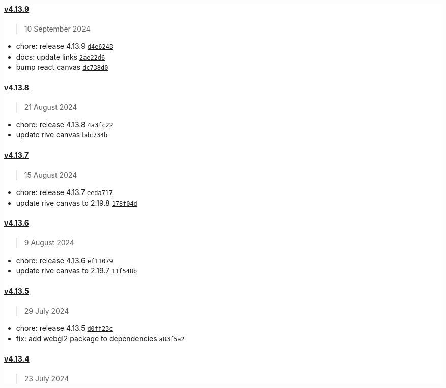 #### [v4.13.9](https://github.com/rive-app/rive-react/compare/v4.13.8...v4.13.9)

> 10 September 2024

- chore: release 4.13.9 [`d4e6243`](https://github.com/rive-app/rive-react/commit/d4e6243dbbab6b0be0454bdc69e71e95610b1dbf)
- docs: update links [`2ae22d6`](https://github.com/rive-app/rive-react/commit/2ae22d6c3021188c3e175ebc4a0bc8a02355db26)
- bump react canvas [`dc738d0`](https://github.com/rive-app/rive-react/commit/dc738d00a6011c9bb25ce94e5a3fe50ac12764c2)

#### [v4.13.8](https://github.com/rive-app/rive-react/compare/v4.13.7...v4.13.8)

> 21 August 2024

- chore: release 4.13.8 [`4a3fc22`](https://github.com/rive-app/rive-react/commit/4a3fc222617b9baef46becbf1eb4ee4d6a15d4ab)
- update rive canvas [`bdc734b`](https://github.com/rive-app/rive-react/commit/bdc734b90be82bcf4a78599ea2c63c15a6045dba)

#### [v4.13.7](https://github.com/rive-app/rive-react/compare/v4.13.6...v4.13.7)

> 15 August 2024

- chore: release 4.13.7 [`eeda717`](https://github.com/rive-app/rive-react/commit/eeda717178a9c7ccd2be39f8d3fcd0fd2f0ef3ea)
- update rive canvas to 2.19.8 [`178f04d`](https://github.com/rive-app/rive-react/commit/178f04df611dee34781c74fb0de61d73c37c3720)

#### [v4.13.6](https://github.com/rive-app/rive-react/compare/v4.13.5...v4.13.6)

> 9 August 2024

- chore: release 4.13.6 [`ef11079`](https://github.com/rive-app/rive-react/commit/ef11079784b4f1b22574c04700dd9705257dbf38)
- update rive canvas to 2.19.7 [`11f548b`](https://github.com/rive-app/rive-react/commit/11f548b21c0c462e2de111d50d70a54692af599d)

#### [v4.13.5](https://github.com/rive-app/rive-react/compare/v4.13.4...v4.13.5)

> 29 July 2024

- chore: release 4.13.5 [`d0ff23c`](https://github.com/rive-app/rive-react/commit/d0ff23c1243121a28ad8144d28860ba0a587a16a)
- fix: add webgl2 package to dependencies [`a83f5a2`](https://github.com/rive-app/rive-react/commit/a83f5a275af8e05a48a027d78c059aec039ef4bd)

#### [v4.13.4](https://github.com/rive-app/rive-react/compare/v4.13.3...v4.13.4)

> 23 July 2024
